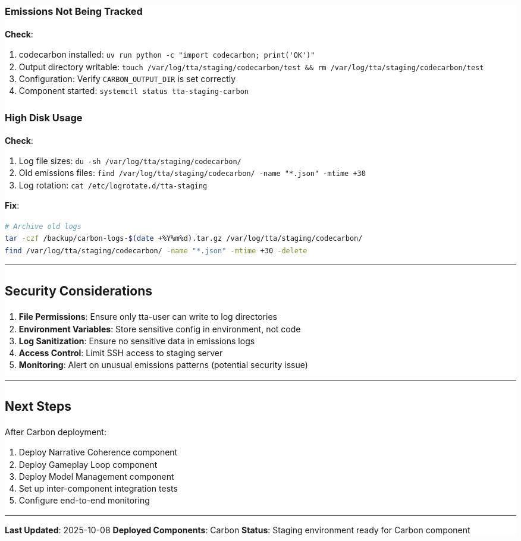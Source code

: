 ### Emissions Not Being Tracked

**Check**:
1. codecarbon installed: `uv run python -c "import codecarbon; print('OK')"`
2. Output directory writable: `touch /var/log/tta/staging/codecarbon/test && rm /var/log/tta/staging/codecarbon/test`
3. Configuration: Verify `CARBON_OUTPUT_DIR` is set correctly
4. Component started: `systemctl status tta-staging-carbon`

### High Disk Usage

**Check**:
1. Log file sizes: `du -sh /var/log/tta/staging/codecarbon/`
2. Old emissions files: `find /var/log/tta/staging/codecarbon/ -name "*.json" -mtime +30`
3. Log rotation: `cat /etc/logrotate.d/tta-staging`

**Fix**:
```bash
# Archive old logs
tar -czf /backup/carbon-logs-$(date +%Y%m%d).tar.gz /var/log/tta/staging/codecarbon/
find /var/log/tta/staging/codecarbon/ -name "*.json" -mtime +30 -delete
```

---

## Security Considerations

1. **File Permissions**: Ensure only tta-user can write to log directories
2. **Environment Variables**: Store sensitive config in environment, not code
3. **Log Sanitization**: Ensure no sensitive data in emissions logs
4. **Access Control**: Limit SSH access to staging server
5. **Monitoring**: Alert on unusual emissions patterns (potential security issue)

---

## Next Steps

After Carbon deployment:
1. Deploy Narrative Coherence component
2. Deploy Gameplay Loop component
3. Deploy Model Management component
4. Set up inter-component integration tests
5. Configure end-to-end monitoring

---

**Last Updated**: 2025-10-08
**Deployed Components**: Carbon
**Status**: Staging environment ready for Carbon component
